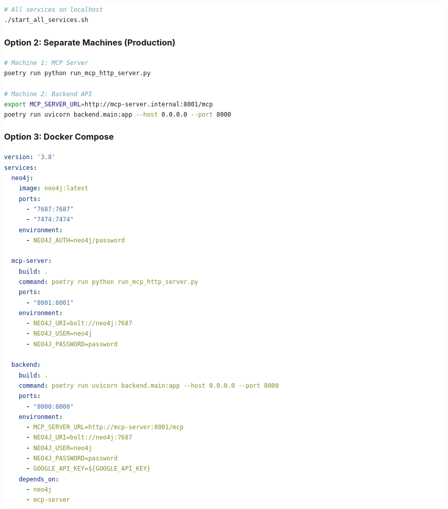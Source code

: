 ```bash
# All services on localhost
./start_all_services.sh
```

### Option 2: Separate Machines (Production)

```bash
# Machine 1: MCP Server
poetry run python run_mcp_http_server.py

# Machine 2: Backend API
export MCP_SERVER_URL=http://mcp-server.internal:8001/mcp
poetry run uvicorn backend.main:app --host 0.0.0.0 --port 8000
```

### Option 3: Docker Compose

```yaml
version: '3.8'
services:
  neo4j:
    image: neo4j:latest
    ports:
      - "7687:7687"
      - "7474:7474"
    environment:
      - NEO4J_AUTH=neo4j/password
  
  mcp-server:
    build: .
    command: poetry run python run_mcp_http_server.py
    ports:
      - "8001:8001"
    environment:
      - NEO4J_URI=bolt://neo4j:7687
      - NEO4J_USER=neo4j
      - NEO4J_PASSWORD=password
  
  backend:
    build: .
    command: poetry run uvicorn backend.main:app --host 0.0.0.0 --port 8000
    ports:
      - "8000:8000"
    environment:
      - MCP_SERVER_URL=http://mcp-server:8001/mcp
      - NEO4J_URI=bolt://neo4j:7687
      - NEO4J_USER=neo4j
      - NEO4J_PASSWORD=password
      - GOOGLE_API_KEY=${GOOGLE_API_KEY}
    depends_on:
      - neo4j
      - mcp-server
```
